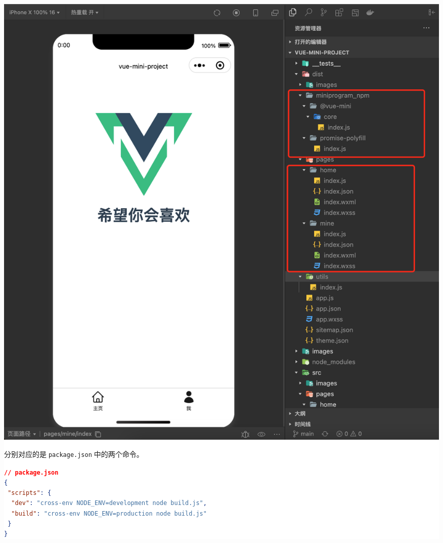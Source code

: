 ![vue-mini-project-mine](./images/vue-mini-project-mine.png)

分别对应的是 `package.json` 中的两个命令。

```json
// package.json
{
 "scripts": {
  "dev": "cross-env NODE_ENV=development node build.js",
  "build": "cross-env NODE_ENV=production node build.js"
 }
}
```

